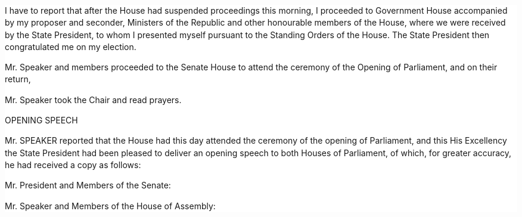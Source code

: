 <p>I have to report that after the House had suspended proceedings this morning, I proceeded to Government House accompanied by my proposer and seconder, Ministers of the Republic and other honourable members of the House, where we were received by the State President, to whom I presented myself pursuant to the Standing Orders of the House. The State President then congratulated me on my election.</p>

<p>Mr. Speaker and members proceeded to the Senate House to attend the ceremony of the Opening of Parliament, and on their return,</p>

<p>Mr. Speaker took the Chair and read prayers.</p>

</speech>

</debateSection>

<debateSection name="#opening_speech">

<heading>OPENING SPEECH</heading>

<p>Mr. SPEAKER reported that the House had this day attended the ceremony of the opening of Parliament, and this His Excellency the State President had been pleased to deliver an opening speech to both Houses of Parliament, of which, for greater accuracy, he had received a copy as follows:</p>

<p>Mr. President and Members of the Senate:</p>

<p>Mr. Speaker and Members of the House of Assembly:</p>
